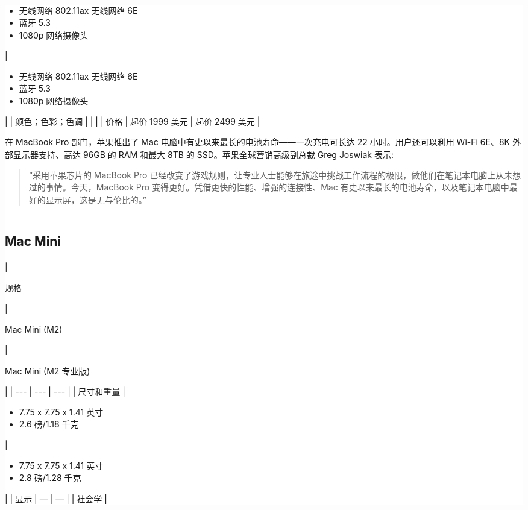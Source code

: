 *   无线网络 802.11ax 无线网络 6E
*   蓝牙 5.3
*   1080p 网络摄像头

 | 

*   无线网络 802.11ax 无线网络 6E
*   蓝牙 5.3
*   1080p 网络摄像头

 |
| 颜色；色彩；色调 |  |  |
| 价格 | 起价 1999 美元 | 起价 2499 美元 |

在 MacBook Pro 部门，苹果推出了 Mac 电脑中有史以来最长的电池寿命——一次充电可长达 22 小时。用户还可以利用 Wi-Fi 6E、8K 外部显示器支持、高达 96GB 的 RAM 和最大 8TB 的 SSD。苹果全球营销高级副总裁 Greg Joswiak 表示:

> “采用苹果芯片的 MacBook Pro 已经改变了游戏规则，让专业人士能够在旅途中挑战工作流程的极限，做他们在笔记本电脑上从未想过的事情。今天，MacBook Pro 变得更好。凭借更快的性能、增强的连接性、Mac 有史以来最长的电池寿命，以及笔记本电脑中最好的显示屏，这是无与伦比的。”

* * *

## Mac Mini

| 

规格

 | 

Mac Mini (M2)

 | 

Mac Mini (M2 专业版)

 |
| --- | --- | --- |
| 尺寸和重量 | 

*   7.75 x 7.75 x 1.41 英寸
*   2.6 磅/1.18 千克

 | 

*   7.75 x 7.75 x 1.41 英寸
*   2.8 磅/1.28 千克

 |
| 显示 | — | — |
| 社会学 | 
